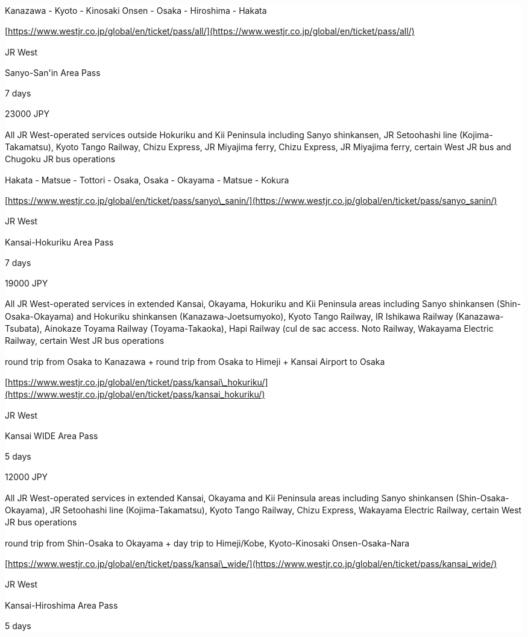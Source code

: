 Kanazawa - Kyoto - Kinosaki Onsen - Osaka - Hiroshima - Hakata

[https://www.westjr.co.jp/global/en/ticket/pass/all/](https://www.westjr.co.jp/global/en/ticket/pass/all/)

JR West

Sanyo-San'in Area Pass

7 days

23000 JPY

All JR West-operated services outside Hokuriku and Kii Peninsula including Sanyo shinkansen, JR Setoohashi line (Kojima-Takamatsu), Kyoto Tango Railway, Chizu Express, JR Miyajima ferry, Chizu Express, JR Miyajima ferry, certain West JR bus and Chugoku JR bus operations

Hakata - Matsue - Tottori - Osaka, Osaka - Okayama - Matsue - Kokura

[https://www.westjr.co.jp/global/en/ticket/pass/sanyo\_sanin/](https://www.westjr.co.jp/global/en/ticket/pass/sanyo_sanin/)

JR West

Kansai-Hokuriku Area Pass

7 days

19000 JPY

All JR West-operated services in extended Kansai, Okayama, Hokuriku and Kii Peninsula areas including Sanyo shinkansen (Shin-Osaka-Okayama) and Hokuriku shinkansen (Kanazawa-Joetsumyoko), Kyoto Tango Railway, IR Ishikawa Railway (Kanazawa-Tsubata), Ainokaze Toyama Railway (Toyama-Takaoka), Hapi Railway (cul de sac access. Noto Railway, Wakayama Electric Railway, certain West JR bus operations

round trip from Osaka to Kanazawa + round trip from Osaka to Himeji + Kansai Airport to Osaka

[https://www.westjr.co.jp/global/en/ticket/pass/kansai\_hokuriku/](https://www.westjr.co.jp/global/en/ticket/pass/kansai_hokuriku/)

JR West

Kansai WIDE Area Pass

5 days

12000 JPY

All JR West-operated services in extended Kansai, Okayama and Kii Peninsula areas including Sanyo shinkansen (Shin-Osaka-Okayama), JR Setoohashi line (Kojima-Takamatsu), Kyoto Tango Railway, Chizu Express, Wakayama Electric Railway, certain West JR bus operations

round trip from Shin-Osaka to Okayama + day trip to Himeji/Kobe, Kyoto-Kinosaki Onsen-Osaka-Nara

[https://www.westjr.co.jp/global/en/ticket/pass/kansai\_wide/](https://www.westjr.co.jp/global/en/ticket/pass/kansai_wide/)

JR West

Kansai-Hiroshima Area Pass

5 days
